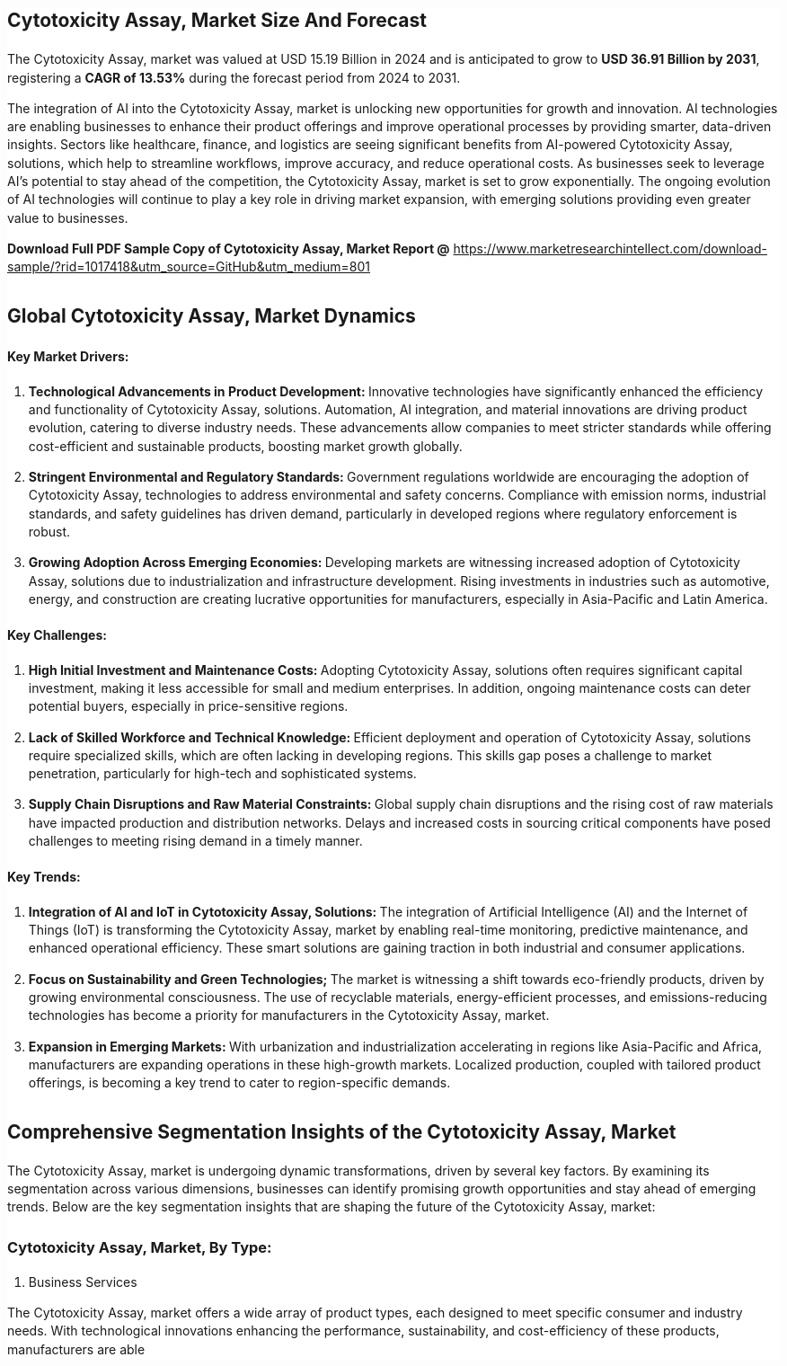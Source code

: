 <h2>Cytotoxicity Assay, Market Size And Forecast</h2><p>The Cytotoxicity Assay, market was valued at USD 15.19 Billion in 2024 and is anticipated to grow to <strong>USD 36.91 Billion by 2031</strong>, registering a <strong>CAGR of 13.53%</strong> during the forecast period from 2024 to 2031.</p><p>The integration of AI into the Cytotoxicity Assay, market is unlocking new opportunities for growth and innovation. AI technologies are enabling businesses to enhance their product offerings and improve operational processes by providing smarter, data-driven insights. Sectors like healthcare, finance, and logistics are seeing significant benefits from AI-powered Cytotoxicity Assay, solutions, which help to streamline workflows, improve accuracy, and reduce operational costs. As businesses seek to leverage AI’s potential to stay ahead of the competition, the Cytotoxicity Assay, market is set to grow exponentially. The ongoing evolution of AI technologies will continue to play a key role in driving market expansion, with emerging solutions providing even greater value to businesses.</p><p><strong>Download Full PDF Sample Copy of Cytotoxicity Assay, Market Report @</strong>&nbsp;<a href="https://www.marketresearchintellect.com/download-sample/?rid=1017418&amp;utm_source=GitHub&amp;utm_medium=801">https://www.marketresearchintellect.com/download-sample/?rid=1017418&amp;utm_source=GitHub&amp;utm_medium=801</a></p><h2>Global Cytotoxicity Assay, Market Dynamics</h2><h4><strong>Key Market Drivers:</strong></h4><ol><li><p><strong>Technological Advancements in Product Development:&nbsp;</strong>Innovative technologies have significantly enhanced the efficiency and functionality of Cytotoxicity Assay, solutions. Automation, AI integration, and material innovations are driving product evolution, catering to diverse industry needs. These advancements allow companies to meet stricter standards while offering cost-efficient and sustainable products, boosting market growth globally.</p></li><li><p><strong>Stringent Environmental and Regulatory Standards:&nbsp;</strong>Government regulations worldwide are encouraging the adoption of Cytotoxicity Assay, technologies to address environmental and safety concerns. Compliance with emission norms, industrial standards, and safety guidelines has driven demand, particularly in developed regions where regulatory enforcement is robust.</p></li><li><p><strong>Growing Adoption Across Emerging Economies:&nbsp;</strong>Developing markets are witnessing increased adoption of Cytotoxicity Assay, solutions due to industrialization and infrastructure development. Rising investments in industries such as automotive, energy, and construction are creating lucrative opportunities for manufacturers, especially in Asia-Pacific and Latin America.</p></li></ol><h4><strong>Key Challenges:</strong></h4><ol><li><p><strong>High Initial Investment and Maintenance Costs:&nbsp;</strong>Adopting Cytotoxicity Assay, solutions often requires significant capital investment, making it less accessible for small and medium enterprises. In addition, ongoing maintenance costs can deter potential buyers, especially in price-sensitive regions.</p></li><li><p><strong>Lack of Skilled Workforce and Technical Knowledge:&nbsp;</strong>Efficient deployment and operation of Cytotoxicity Assay, solutions require specialized skills, which are often lacking in developing regions. This skills gap poses a challenge to market penetration, particularly for high-tech and sophisticated systems.</p></li><li><p><strong>Supply Chain Disruptions and Raw Material Constraints:&nbsp;</strong>Global supply chain disruptions and the rising cost of raw materials have impacted production and distribution networks. Delays and increased costs in sourcing critical components have posed challenges to meeting rising demand in a timely manner.</p></li></ol><h4><strong>Key Trends:</strong></h4><ol><li><p><strong>Integration of AI and IoT in Cytotoxicity Assay, Solutions:&nbsp;</strong>The integration of Artificial Intelligence (AI) and the Internet of Things (IoT) is transforming the Cytotoxicity Assay, market by enabling real-time monitoring, predictive maintenance, and enhanced operational efficiency. These smart solutions are gaining traction in both industrial and consumer applications.</p></li><li><p><strong>Focus on Sustainability and Green Technologies;&nbsp;</strong>The market is witnessing a shift towards eco-friendly products, driven by growing environmental consciousness. The use of recyclable materials, energy-efficient processes, and emissions-reducing technologies has become a priority for manufacturers in the Cytotoxicity Assay, market.</p></li><li><p><strong>Expansion in Emerging Markets:&nbsp;</strong>With urbanization and industrialization accelerating in regions like Asia-Pacific and Africa, manufacturers are expanding operations in these high-growth markets. Localized production, coupled with tailored product offerings, is becoming a key trend to cater to region-specific demands.</p></li></ol><div class="article-main__content" data-test-id="publishing-text-block"><h2>Comprehensive Segmentation Insights of the Cytotoxicity Assay, Market</h2><p>The Cytotoxicity Assay, market is undergoing dynamic transformations, driven by several key factors. By examining its segmentation across various dimensions, businesses can identify promising growth opportunities and stay ahead of emerging trends. Below are the key segmentation insights that are shaping the future of the Cytotoxicity Assay, market:</p><h3><strong>Cytotoxicity Assay, Market, By Type:<br /></strong></h3><ol><li>Business Services</li></ol><p>The Cytotoxicity Assay, market offers a wide array of product types, each designed to meet specific consumer and industry needs. With technological innovations enhancing the performance, sustainability, and cost-efficiency of these products, manufacturers are able